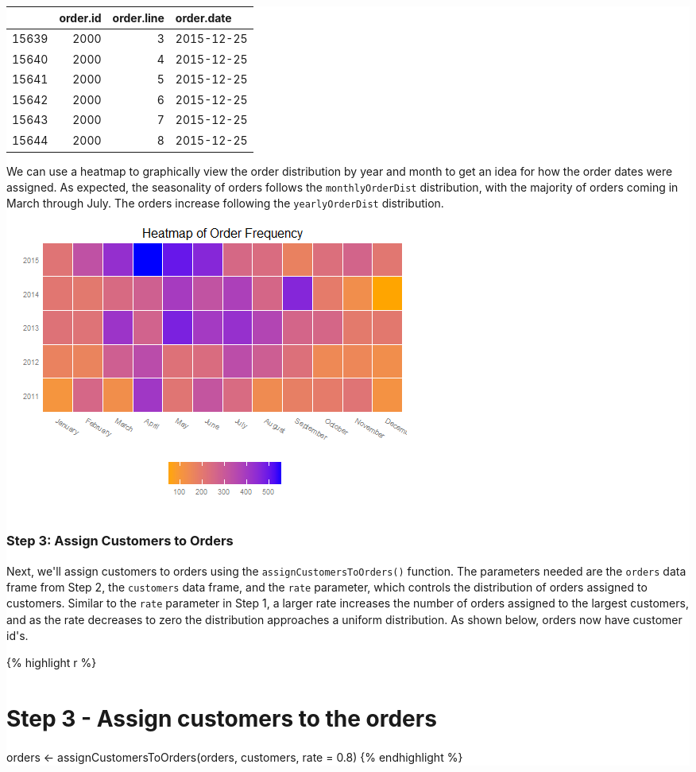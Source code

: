 

|      | order.id| order.line|order.date |
|:-----|--------:|----------:|:----------|
|15639 |     2000|          3|2015-12-25 |
|15640 |     2000|          4|2015-12-25 |
|15641 |     2000|          5|2015-12-25 |
|15642 |     2000|          6|2015-12-25 |
|15643 |     2000|          7|2015-12-25 |
|15644 |     2000|          8|2015-12-25 |

We can use a heatmap to graphically view the order distribution by year and month to get an idea for how the order dates were assigned. As expected, the seasonality of orders follows the `monthlyOrderDist` distribution, with the majority of orders coming in March through July. The orders increase following the `yearlyOrderDist` distribution.

![plot of chunk orderDistMonthYear](/figure/source/2016-7-12-orderSimulatoR/orderDistMonthYear-1.png)

### Step 3: Assign Customers to Orders <a class="anchor" id="step3"></a>

Next, we'll assign customers to orders using the `assignCustomersToOrders()` function. The parameters needed are the `orders` data frame from Step 2, the `customers` data frame, and the `rate` parameter, which controls the distribution of orders assigned to customers. Similar to the `rate` parameter in Step 1, a larger rate increases the number of orders assigned to the largest customers, and as the rate decreases to zero the distribution approaches a uniform distribution. As shown below, orders now have customer id's.  


{% highlight r %}
# Step 3 - Assign customers to the orders
orders <- assignCustomersToOrders(orders, customers, rate = 0.8)
{% endhighlight %}
